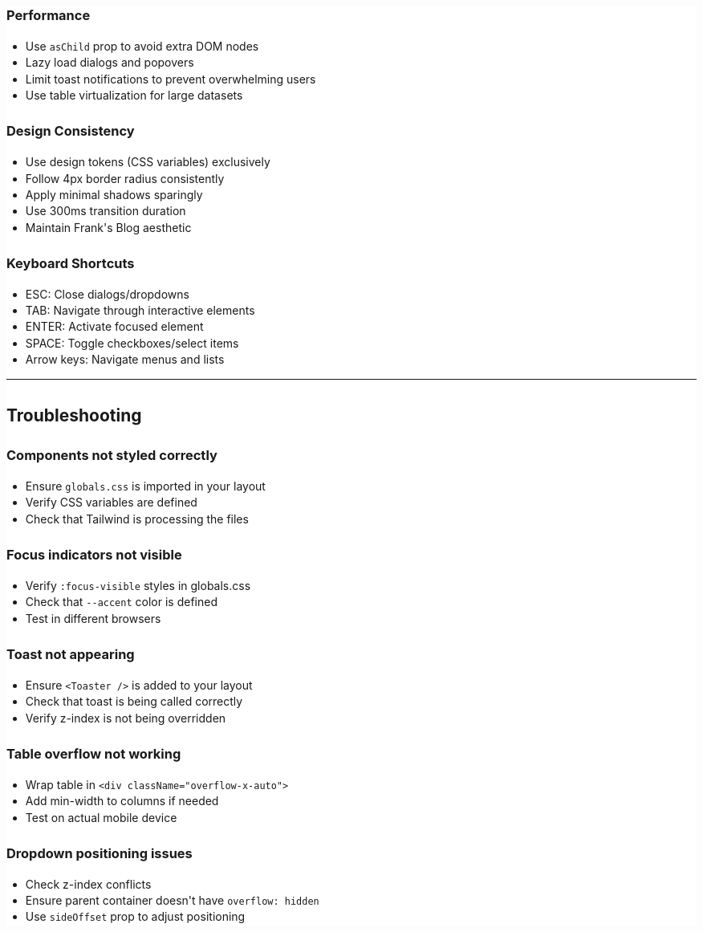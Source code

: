 ### Performance
- Use `asChild` prop to avoid extra DOM nodes
- Lazy load dialogs and popovers
- Limit toast notifications to prevent overwhelming users
- Use table virtualization for large datasets

### Design Consistency
- Use design tokens (CSS variables) exclusively
- Follow 4px border radius consistently
- Apply minimal shadows sparingly
- Use 300ms transition duration
- Maintain Frank's Blog aesthetic

### Keyboard Shortcuts
- ESC: Close dialogs/dropdowns
- TAB: Navigate through interactive elements
- ENTER: Activate focused element
- SPACE: Toggle checkboxes/select items
- Arrow keys: Navigate menus and lists

---

## Troubleshooting

### Components not styled correctly
- Ensure `globals.css` is imported in your layout
- Verify CSS variables are defined
- Check that Tailwind is processing the files

### Focus indicators not visible
- Verify `:focus-visible` styles in globals.css
- Check that `--accent` color is defined
- Test in different browsers

### Toast not appearing
- Ensure `<Toaster />` is added to your layout
- Check that toast is being called correctly
- Verify z-index is not being overridden

### Table overflow not working
- Wrap table in `<div className="overflow-x-auto">`
- Add min-width to columns if needed
- Test on actual mobile device

### Dropdown positioning issues
- Check z-index conflicts
- Ensure parent container doesn't have `overflow: hidden`
- Use `sideOffset` prop to adjust positioning
